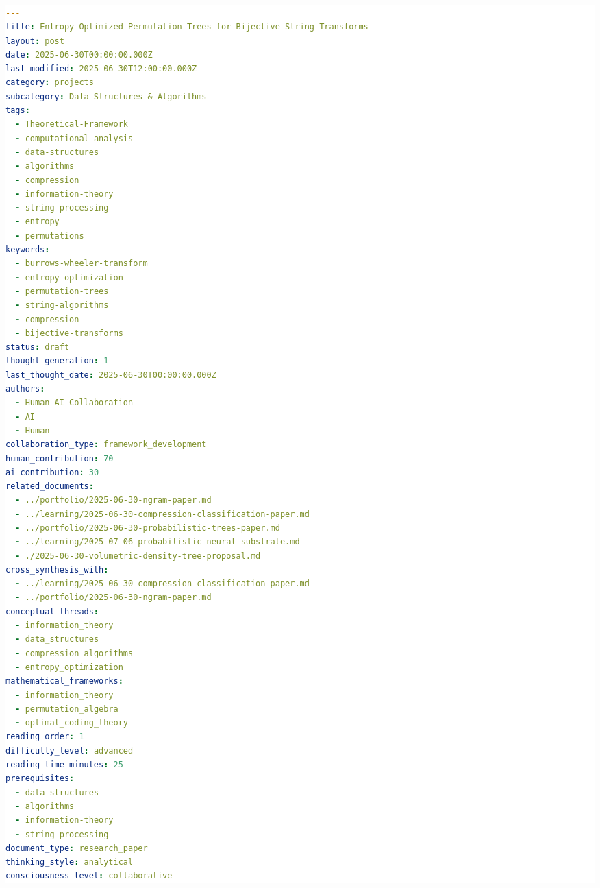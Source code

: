 ```yaml
---
title: Entropy-Optimized Permutation Trees for Bijective String Transforms
layout: post
date: 2025-06-30T00:00:00.000Z
last_modified: 2025-06-30T12:00:00.000Z
category: projects
subcategory: Data Structures & Algorithms
tags:
  - Theoretical-Framework
  - computational-analysis
  - data-structures
  - algorithms
  - compression
  - information-theory
  - string-processing
  - entropy
  - permutations
keywords:
  - burrows-wheeler-transform
  - entropy-optimization
  - permutation-trees
  - string-algorithms
  - compression
  - bijective-transforms
status: draft
thought_generation: 1
last_thought_date: 2025-06-30T00:00:00.000Z
authors:
  - Human-AI Collaboration
  - AI
  - Human
collaboration_type: framework_development
human_contribution: 70
ai_contribution: 30
related_documents:
  - ../portfolio/2025-06-30-ngram-paper.md
  - ../learning/2025-06-30-compression-classification-paper.md
  - ../portfolio/2025-06-30-probabilistic-trees-paper.md
  - ../learning/2025-07-06-probabilistic-neural-substrate.md
  - ./2025-06-30-volumetric-density-tree-proposal.md
cross_synthesis_with:
  - ../learning/2025-06-30-compression-classification-paper.md
  - ../portfolio/2025-06-30-ngram-paper.md
conceptual_threads:
  - information_theory
  - data_structures
  - compression_algorithms
  - entropy_optimization
mathematical_frameworks:
  - information_theory
  - permutation_algebra
  - optimal_coding_theory
reading_order: 1
difficulty_level: advanced
reading_time_minutes: 25
prerequisites:
  - data_structures
  - algorithms
  - information-theory
  - string_processing
document_type: research_paper
thinking_style: analytical
consciousness_level: collaborative
```